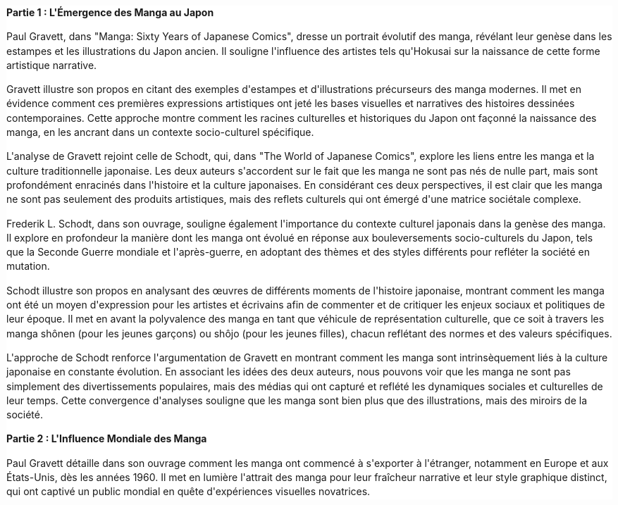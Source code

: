   

****Partie 1 : L'Émergence des Manga au Japon****

  

Paul Gravett, dans "Manga: Sixty Years of Japanese Comics", dresse un portrait évolutif des manga, révélant leur genèse dans les estampes et les illustrations du Japon ancien. Il souligne l'influence des artistes tels qu'Hokusai sur la naissance de cette forme artistique narrative.

  

Gravett illustre son propos en citant des exemples d'estampes et d'illustrations précurseurs des manga modernes. Il met en évidence comment ces premières expressions artistiques ont jeté les bases visuelles et narratives des histoires dessinées contemporaines. Cette approche montre comment les racines culturelles et historiques du Japon ont façonné la naissance des manga, en les ancrant dans un contexte socio-culturel spécifique.

  

L'analyse de Gravett rejoint celle de Schodt, qui, dans "The World of Japanese Comics", explore les liens entre les manga et la culture traditionnelle japonaise. Les deux auteurs s'accordent sur le fait que les manga ne sont pas nés de nulle part, mais sont profondément enracinés dans l'histoire et la culture japonaises. En considérant ces deux perspectives, il est clair que les manga ne sont pas seulement des produits artistiques, mais des reflets culturels qui ont émergé d'une matrice sociétale complexe.

  

Frederik L. Schodt, dans son ouvrage, souligne également l'importance du contexte culturel japonais dans la genèse des manga. Il explore en profondeur la manière dont les manga ont évolué en réponse aux bouleversements socio-culturels du Japon, tels que la Seconde Guerre mondiale et l'après-guerre, en adoptant des thèmes et des styles différents pour refléter la société en mutation.

  

Schodt illustre son propos en analysant des œuvres de différents moments de l'histoire japonaise, montrant comment les manga ont été un moyen d'expression pour les artistes et écrivains afin de commenter et de critiquer les enjeux sociaux et politiques de leur époque. Il met en avant la polyvalence des manga en tant que véhicule de représentation culturelle, que ce soit à travers les manga shônen (pour les jeunes garçons) ou shôjo (pour les jeunes filles), chacun reflétant des normes et des valeurs spécifiques.

  

L'approche de Schodt renforce l'argumentation de Gravett en montrant comment les manga sont intrinsèquement liés à la culture japonaise en constante évolution. En associant les idées des deux auteurs, nous pouvons voir que les manga ne sont pas simplement des divertissements populaires, mais des médias qui ont capturé et reflété les dynamiques sociales et culturelles de leur temps. Cette convergence d'analyses souligne que les manga sont bien plus que des illustrations, mais des miroirs de la société.

  

****Partie 2 : L'Influence Mondiale des Manga****

  

Paul Gravett détaille dans son ouvrage comment les manga ont commencé à s'exporter à l'étranger, notamment en Europe et aux États-Unis, dès les années 1960. Il met en lumière l'attrait des manga pour leur fraîcheur narrative et leur style graphique distinct, qui ont captivé un public mondial en quête d'expériences visuelles novatrices.
